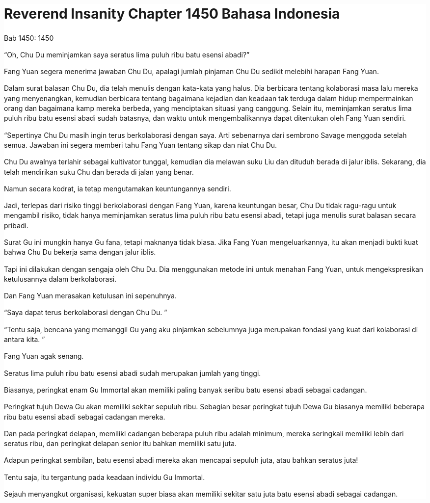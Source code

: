 # Reverend Insanity Chapter 1450 Bahasa Indonesia

Bab 1450: 1450

“Oh, Chu Du meminjamkan saya seratus lima puluh ribu batu esensi abadi?”

Fang Yuan segera menerima jawaban Chu Du, apalagi jumlah pinjaman Chu Du sedikit melebihi harapan Fang Yuan.

Dalam surat balasan Chu Du, dia telah menulis dengan kata-kata yang halus. Dia berbicara tentang kolaborasi masa lalu mereka yang menyenangkan, kemudian berbicara tentang bagaimana kejadian dan keadaan tak terduga dalam hidup mempermainkan orang dan bagaimana kamp mereka berbeda, yang menciptakan situasi yang canggung. Selain itu, meminjamkan seratus lima puluh ribu batu esensi abadi sudah batasnya, dan waktu untuk mengembalikannya dapat ditentukan oleh Fang Yuan sendiri.

“Sepertinya Chu Du masih ingin terus berkolaborasi dengan saya. Arti sebenarnya dari sembrono Savage menggoda setelah semua. Jawaban ini segera memberi tahu Fang Yuan tentang sikap dan niat Chu Du.

Chu Du awalnya terlahir sebagai kultivator tunggal, kemudian dia melawan suku Liu dan dituduh berada di jalur iblis. Sekarang, dia telah mendirikan suku Chu dan berada di jalan yang benar.

Namun secara kodrat, ia tetap mengutamakan keuntungannya sendiri.

Jadi, terlepas dari risiko tinggi berkolaborasi dengan Fang Yuan, karena keuntungan besar, Chu Du tidak ragu-ragu untuk mengambil risiko, tidak hanya meminjamkan seratus lima puluh ribu batu esensi abadi, tetapi juga menulis surat balasan secara pribadi.

Surat Gu ini mungkin hanya Gu fana, tetapi maknanya tidak biasa. Jika Fang Yuan mengeluarkannya, itu akan menjadi bukti kuat bahwa Chu Du bekerja sama dengan jalur iblis.

Tapi ini dilakukan dengan sengaja oleh Chu Du. Dia menggunakan metode ini untuk menahan Fang Yuan, untuk mengekspresikan ketulusannya dalam berkolaborasi.

Dan Fang Yuan merasakan ketulusan ini sepenuhnya.

“Saya dapat terus berkolaborasi dengan Chu Du. ”

“Tentu saja, bencana yang memanggil Gu yang aku pinjamkan sebelumnya juga merupakan fondasi yang kuat dari kolaborasi di antara kita. ”

Fang Yuan agak senang.

Seratus lima puluh ribu batu esensi abadi sudah merupakan jumlah yang tinggi.

Biasanya, peringkat enam Gu Immortal akan memiliki paling banyak seribu batu esensi abadi sebagai cadangan.

Peringkat tujuh Dewa Gu akan memiliki sekitar sepuluh ribu. Sebagian besar peringkat tujuh Dewa Gu biasanya memiliki beberapa ribu batu esensi abadi sebagai cadangan mereka.

Dan pada peringkat delapan, memiliki cadangan beberapa puluh ribu adalah minimum, mereka seringkali memiliki lebih dari seratus ribu, dan peringkat delapan senior itu bahkan memiliki satu juta.

Adapun peringkat sembilan, batu esensi abadi mereka akan mencapai sepuluh juta, atau bahkan seratus juta!

Tentu saja, itu tergantung pada keadaan individu Gu Immortal.

Sejauh menyangkut organisasi, kekuatan super biasa akan memiliki sekitar satu juta batu esensi abadi sebagai cadangan.

